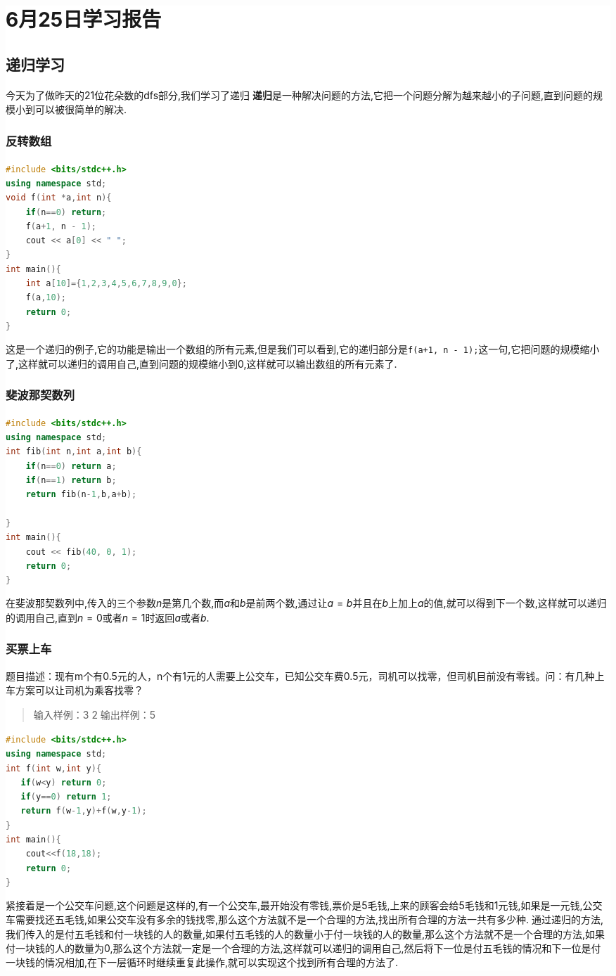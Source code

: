 # $6$月$25$日学习报告 
## 递归学习
今天为了做昨天的21位花朵数的dfs部分,我们学习了递归
**递归**是一种解决问题的方法,它把一个问题分解为越来越小的子问题,直到问题的规模小到可以被很简单的解决.
### 反转数组
```cpp
#include <bits/stdc++.h>
using namespace std;
void f(int *a,int n){
    if(n==0) return;
    f(a+1, n - 1);
    cout << a[0] << " ";
}
int main(){
    int a[10]={1,2,3,4,5,6,7,8,9,0};
    f(a,10);
    return 0;
}
```
这是一个递归的例子,它的功能是输出一个数组的所有元素,但是我们可以看到,它的递归部分是`f(a+1, n - 1);`这一句,它把问题的规模缩小了,这样就可以递归的调用自己,直到问题的规模缩小到0,这样就可以输出数组的所有元素了.
### 斐波那契数列
```cpp
#include <bits/stdc++.h>
using namespace std;
int fib(int n,int a,int b){
    if(n==0) return a;
    if(n==1) return b;
    return fib(n-1,b,a+b);

}
int main(){
    cout << fib(40, 0, 1);
    return 0;
}
```
在斐波那契数列中,传入的三个参数$n$是第几个数,而$a$和$b$是前两个数,通过让$a=b$并且在$b$上加上$a$的值,就可以得到下一个数,这样就可以递归的调用自己,直到$n=0$或者$n=1$时返回$a$或者$b$.
### 买票上车
题目描述：现有m个有0.5元的人，n个有1元的人需要上公交车，已知公交车费0.5元，司机可以找零，但司机目前没有零钱。问：有几种上车方案可以让司机为乘客找零？
>输入样例：3  2
输出样例：5
```cpp
#include <bits/stdc++.h>
using namespace std;
int f(int w,int y){
   if(w<y) return 0;
   if(y==0) return 1;
   return f(w-1,y)+f(w,y-1);
}
int main(){
    cout<<f(18,18);
    return 0;
}
```
紧接着是一个公交车问题,这个问题是这样的,有一个公交车,最开始没有零钱,票价是$5$毛钱,上来的顾客会给$5$毛钱和$1$元钱,如果是一元钱,公交车需要找还五毛钱,如果公交车没有多余的钱找零,那么这个方法就不是一个合理的方法,找出所有合理的方法一共有多少种.
通过递归的方法,我们传入的是付五毛钱和付一块钱的人的数量,如果付五毛钱的人的数量小于付一块钱的人的数量,那么这个方法就不是一个合理的方法,如果付一块钱的人的数量为$0$,那么这个方法就一定是一个合理的方法,这样就可以递归的调用自己,然后将下一位是付五毛钱的情况和下一位是付一块钱的情况相加,在下一层循环时继续重复此操作,就可以实现这个找到所有合理的方法了.
